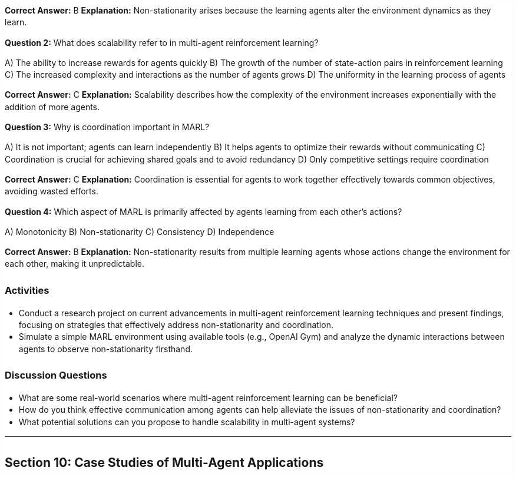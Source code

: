 **Correct Answer:** B
**Explanation:** Non-stationarity arises because the learning agents alter the environment dynamics as they learn.

**Question 2:** What does scalability refer to in multi-agent reinforcement learning?

  A) The ability to increase rewards for agents quickly
  B) The growth of the number of state-action pairs in reinforcement learning
  C) The increased complexity and interactions as the number of agents grows
  D) The uniformity in the learning process of agents

**Correct Answer:** C
**Explanation:** Scalability describes how the complexity of the environment increases exponentially with the addition of more agents.

**Question 3:** Why is coordination important in MARL?

  A) It is not important; agents can learn independently
  B) It helps agents to optimize their rewards without communicating
  C) Coordination is crucial for achieving shared goals and to avoid redundancy
  D) Only competitive settings require coordination

**Correct Answer:** C
**Explanation:** Coordination is essential for agents to work together effectively towards common objectives, avoiding wasted efforts.

**Question 4:** Which aspect of MARL is primarily affected by agents learning from each other’s actions?

  A) Monotonicity
  B) Non-stationarity
  C) Consistency
  D) Independence

**Correct Answer:** B
**Explanation:** Non-stationarity results from multiple learning agents whose actions change the environment for each other, making it unpredictable.

### Activities
- Conduct a research project on current advancements in multi-agent reinforcement learning techniques and present findings, focusing on strategies that effectively address non-stationarity and coordination.
- Simulate a simple MARL environment using available tools (e.g., OpenAI Gym) and analyze the dynamic interactions between agents to observe non-stationarity firsthand.

### Discussion Questions
- What are some real-world scenarios where multi-agent reinforcement learning can be beneficial?
- How do you think effective communication among agents can help alleviate the issues of non-stationarity and coordination?
- What potential solutions can you propose to handle scalability in multi-agent systems?

---

## Section 10: Case Studies of Multi-Agent Applications
